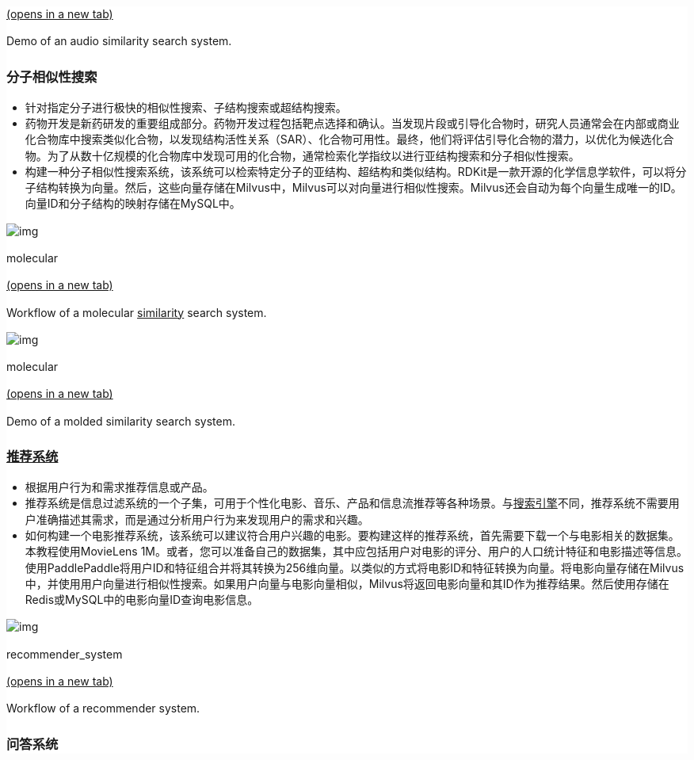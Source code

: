 [(opens in a new tab)](https://link.zhihu.com/?target=https%3A//milvus.io/static/eb203dda58fca2bc1cf8a3f385063cdb/bbbf7/audio_search_demo.png)

Demo of an audio similarity search system.

### 分子相似性搜索

- 针对指定分子进行极快的相似性搜索、子结构搜索或超结构搜索。
- 药物开发是新药研发的重要组成部分。药物开发过程包括靶点选择和确认。当发现片段或引导化合物时，研究人员通常会在内部或商业化合物库中搜索类似化合物，以发现结构活性关系（SAR）、化合物可用性。最终，他们将评估引导化合物的潜力，以优化为候选化合物。为了从数十亿规模的化合物库中发现可用的化合物，通常检索化学指纹以进行亚结构搜索和分子相似性搜索。
- 构建一种分子相似性搜索系统，该系统可以检索特定分子的亚结构、超结构和类似结构。RDKit是一款开源的化学信息学软件，可以将分子结构转换为向量。然后，这些向量存储在Milvus中，Milvus可以对向量进行相似性搜索。Milvus还会自动为每个向量生成唯一的ID。向量ID和分子结构的映射存储在MySQL中。



![img](https://pic1.zhimg.com/80/v2-e8ed06bf66b0247cb1dd9a47a03134e8_720w.webp)

molecular

[(opens in a new tab)](https://link.zhihu.com/?target=https%3A//milvus.io/static/b3bac1ee6c20ddd2a8af37cb9479f66e/7e99c/molecular.png)

Workflow of a molecular [similarity](https://zhida.zhihu.com/search?q=similarity&zhida_source=entity&is_preview=1) search system.



![img](https://pic4.zhimg.com/80/v2-7c887b668453d20f1359d38027f28ce3_720w.webp)

molecular

[(opens in a new tab)](https://link.zhihu.com/?target=https%3A//milvus.io/static/70c9b0d2fa5d883b1de4ad0625dc06aa/40619/molecular_demo.jpg)

Demo of a molded similarity search system.

### [推荐系统](https://zhida.zhihu.com/search?q=推荐系统&zhida_source=entity&is_preview=1)

- 根据用户行为和需求推荐信息或产品。
- 推荐系统是信息过滤系统的一个子集，可用于个性化电影、音乐、产品和信息流推荐等各种场景。与[搜索引擎](https://zhida.zhihu.com/search?q=搜索引擎&zhida_source=entity&is_preview=1)不同，推荐系统不需要用户准确描述其需求，而是通过分析用户行为来发现用户的需求和兴趣。
- 如何构建一个电影推荐系统，该系统可以建议符合用户兴趣的电影。要构建这样的推荐系统，首先需要下载一个与电影相关的数据集。本教程使用MovieLens 1M。或者，您可以准备自己的数据集，其中应包括用户对电影的评分、用户的人口统计特征和电影描述等信息。使用PaddlePaddle将用户ID和特征组合并将其转换为256维向量。以类似的方式将电影ID和特征转换为向量。将电影向量存储在Milvus中，并使用用户向量进行相似性搜索。如果用户向量与电影向量相似，Milvus将返回电影向量和其ID作为推荐结果。然后使用存储在Redis或MySQL中的电影向量ID查询电影信息。



![img](https://picx.zhimg.com/80/v2-4c1784d5040d9c74c49b637b073ba77f_720w.webp)

recommender_system

[(opens in a new tab)](https://link.zhihu.com/?target=https%3A//milvus.io/static/46df1b9dcc35b52455c5e9ede92ca5ae/a27c6/recommendation_system.png)

Workflow of a recommender system.

### 问答系统
